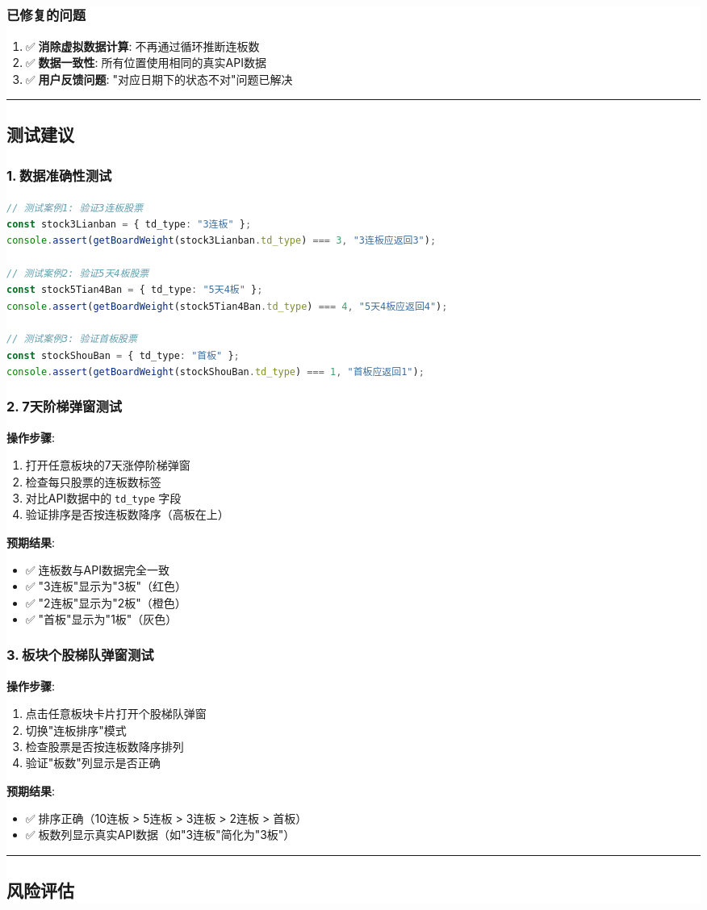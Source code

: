 ### 已修复的问题
1. ✅ **消除虚拟数据计算**: 不再通过循环推断连板数
2. ✅ **数据一致性**: 所有位置使用相同的真实API数据
3. ✅ **用户反馈问题**: "对应日期下的状态不对"问题已解决

---

## 测试建议

### 1. 数据准确性测试
```typescript
// 测试案例1: 验证3连板股票
const stock3Lianban = { td_type: "3连板" };
console.assert(getBoardWeight(stock3Lianban.td_type) === 3, "3连板应返回3");

// 测试案例2: 验证5天4板股票
const stock5Tian4Ban = { td_type: "5天4板" };
console.assert(getBoardWeight(stock5Tian4Ban.td_type) === 4, "5天4板应返回4");

// 测试案例3: 验证首板股票
const stockShouBan = { td_type: "首板" };
console.assert(getBoardWeight(stockShouBan.td_type) === 1, "首板应返回1");
```

### 2. 7天阶梯弹窗测试
**操作步骤**:
1. 打开任意板块的7天涨停阶梯弹窗
2. 检查每只股票的连板数标签
3. 对比API数据中的 `td_type` 字段
4. 验证排序是否按连板数降序（高板在上）

**预期结果**:
- ✅ 连板数与API数据完全一致
- ✅ "3连板"显示为"3板"（红色）
- ✅ "2连板"显示为"2板"（橙色）
- ✅ "首板"显示为"1板"（灰色）

### 3. 板块个股梯队弹窗测试
**操作步骤**:
1. 点击任意板块卡片打开个股梯队弹窗
2. 切换"连板排序"模式
3. 检查股票是否按连板数降序排列
4. 验证"板数"列显示是否正确

**预期结果**:
- ✅ 排序正确（10连板 > 5连板 > 3连板 > 2连板 > 首板）
- ✅ 板数列显示真实API数据（如"3连板"简化为"3板"）

---

## 风险评估
